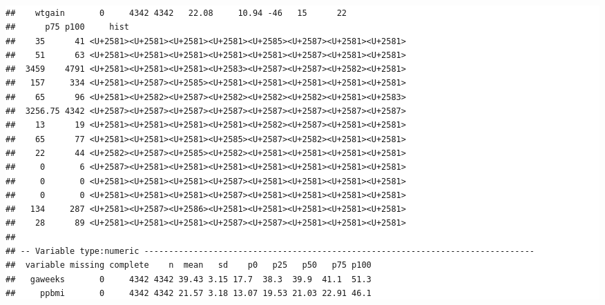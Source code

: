     ##    wtgain       0     4342 4342   22.08     10.94 -46   15      22  
    ##      p75 p100     hist
    ##    35      41 <U+2581><U+2581><U+2581><U+2581><U+2585><U+2587><U+2581><U+2581>
    ##    51      63 <U+2581><U+2581><U+2581><U+2581><U+2581><U+2587><U+2581><U+2581>
    ##  3459    4791 <U+2581><U+2581><U+2581><U+2583><U+2587><U+2587><U+2582><U+2581>
    ##   157     334 <U+2581><U+2587><U+2585><U+2581><U+2581><U+2581><U+2581><U+2581>
    ##    65      96 <U+2581><U+2582><U+2587><U+2582><U+2582><U+2582><U+2581><U+2583>
    ##  3256.75 4342 <U+2587><U+2587><U+2587><U+2587><U+2587><U+2587><U+2587><U+2587>
    ##    13      19 <U+2581><U+2581><U+2581><U+2581><U+2582><U+2587><U+2581><U+2581>
    ##    65      77 <U+2581><U+2581><U+2581><U+2585><U+2587><U+2582><U+2581><U+2581>
    ##    22      44 <U+2582><U+2587><U+2585><U+2582><U+2581><U+2581><U+2581><U+2581>
    ##     0       6 <U+2587><U+2581><U+2581><U+2581><U+2581><U+2581><U+2581><U+2581>
    ##     0       0 <U+2581><U+2581><U+2581><U+2587><U+2581><U+2581><U+2581><U+2581>
    ##     0       0 <U+2581><U+2581><U+2581><U+2587><U+2581><U+2581><U+2581><U+2581>
    ##   134     287 <U+2581><U+2587><U+2586><U+2581><U+2581><U+2581><U+2581><U+2581>
    ##    28      89 <U+2581><U+2581><U+2581><U+2587><U+2587><U+2581><U+2581><U+2581>
    ## 
    ## -- Variable type:numeric -------------------------------------------------------------------------------
    ##  variable missing complete    n  mean   sd    p0   p25   p50   p75 p100
    ##   gaweeks       0     4342 4342 39.43 3.15 17.7  38.3  39.9  41.1  51.3
    ##     ppbmi       0     4342 4342 21.57 3.18 13.07 19.53 21.03 22.91 46.1